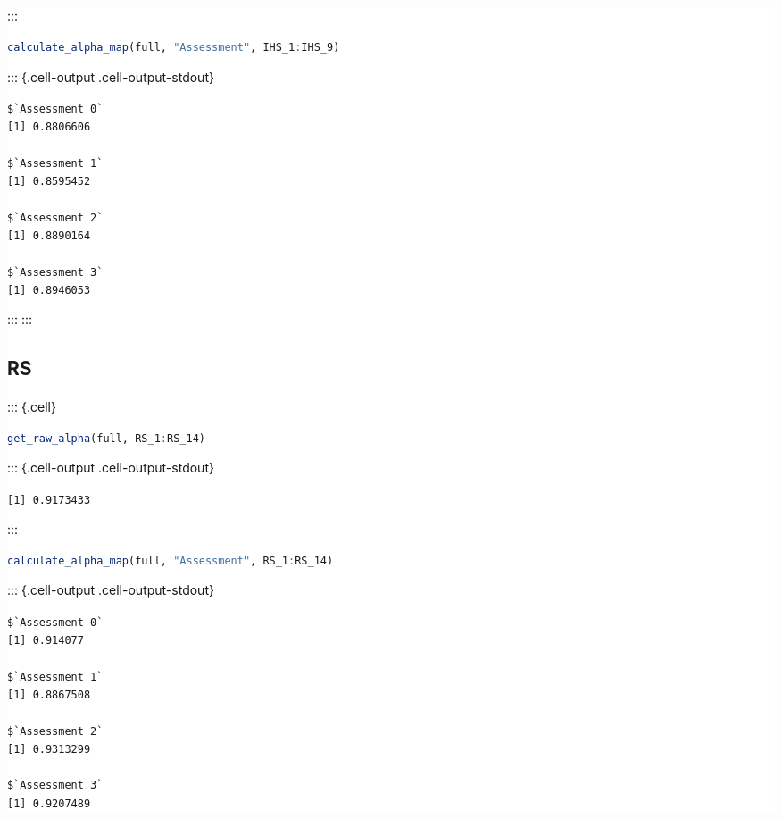:::

```{.r .cell-code}
calculate_alpha_map(full, "Assessment", IHS_1:IHS_9) 
```

::: {.cell-output .cell-output-stdout}

```
$`Assessment 0`
[1] 0.8806606

$`Assessment 1`
[1] 0.8595452

$`Assessment 2`
[1] 0.8890164

$`Assessment 3`
[1] 0.8946053
```


:::
:::



## RS



::: {.cell}

```{.r .cell-code}
get_raw_alpha(full, RS_1:RS_14)
```

::: {.cell-output .cell-output-stdout}

```
[1] 0.9173433
```


:::

```{.r .cell-code}
calculate_alpha_map(full, "Assessment", RS_1:RS_14) 
```

::: {.cell-output .cell-output-stdout}

```
$`Assessment 0`
[1] 0.914077

$`Assessment 1`
[1] 0.8867508

$`Assessment 2`
[1] 0.9313299

$`Assessment 3`
[1] 0.9207489
```
